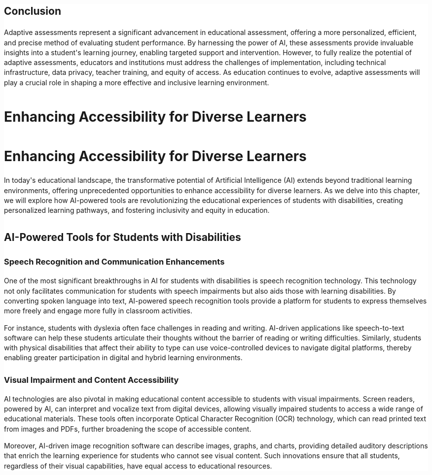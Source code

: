 ## Conclusion

Adaptive assessments represent a significant advancement in educational assessment, offering a more personalized, efficient, and precise method of evaluating student performance. By harnessing the power of AI, these assessments provide invaluable insights into a student's learning journey, enabling targeted support and intervention. However, to fully realize the potential of adaptive assessments, educators and institutions must address the challenges of implementation, including technical infrastructure, data privacy, teacher training, and equity of access. As education continues to evolve, adaptive assessments will play a crucial role in shaping a more effective and inclusive learning environment.

# Enhancing Accessibility for Diverse Learners

# Enhancing Accessibility for Diverse Learners

In today's educational landscape, the transformative potential of Artificial Intelligence (AI) extends beyond traditional learning environments, offering unprecedented opportunities to enhance accessibility for diverse learners. As we delve into this chapter, we will explore how AI-powered tools are revolutionizing the educational experiences of students with disabilities, creating personalized learning pathways, and fostering inclusivity and equity in education.

## AI-Powered Tools for Students with Disabilities

### Speech Recognition and Communication Enhancements

One of the most significant breakthroughs in AI for students with disabilities is speech recognition technology. This technology not only facilitates communication for students with speech impairments but also aids those with learning disabilities. By converting spoken language into text, AI-powered speech recognition tools provide a platform for students to express themselves more freely and engage more fully in classroom activities.

For instance, students with dyslexia often face challenges in reading and writing. AI-driven applications like speech-to-text software can help these students articulate their thoughts without the barrier of reading or writing difficulties. Similarly, students with physical disabilities that affect their ability to type can use voice-controlled devices to navigate digital platforms, thereby enabling greater participation in digital and hybrid learning environments.

### Visual Impairment and Content Accessibility

AI technologies are also pivotal in making educational content accessible to students with visual impairments. Screen readers, powered by AI, can interpret and vocalize text from digital devices, allowing visually impaired students to access a wide range of educational materials. These tools often incorporate Optical Character Recognition (OCR) technology, which can read printed text from images and PDFs, further broadening the scope of accessible content.

Moreover, AI-driven image recognition software can describe images, graphs, and charts, providing detailed auditory descriptions that enrich the learning experience for students who cannot see visual content. Such innovations ensure that all students, regardless of their visual capabilities, have equal access to educational resources.
